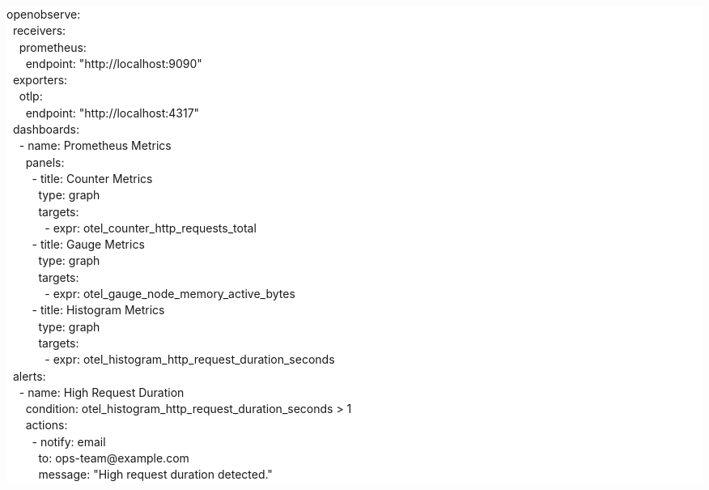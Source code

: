 <p><span style="font-weight: 400;">openobserve:</span><span style="font-weight: 400;"><br /></span><span style="font-weight: 400;">&nbsp; receivers:</span><span style="font-weight: 400;"><br /></span><span style="font-weight: 400;">&nbsp; &nbsp; prometheus:</span><span style="font-weight: 400;"><br /></span><span style="font-weight: 400;">&nbsp; &nbsp; &nbsp; endpoint: </span><span style="font-weight: 400;">"http://localhost:9090"</span><span style="font-weight: 400;"><br /></span><span style="font-weight: 400;">&nbsp; exporters:</span><span style="font-weight: 400;"><br /></span><span style="font-weight: 400;">&nbsp; &nbsp; otlp:</span><span style="font-weight: 400;"><br /></span><span style="font-weight: 400;">&nbsp; &nbsp; &nbsp; endpoint: </span><span style="font-weight: 400;">"http://localhost:4317"</span><span style="font-weight: 400;"><br /></span><span style="font-weight: 400;">&nbsp; dashboards:</span><span style="font-weight: 400;"><br /></span><span style="font-weight: 400;">&nbsp; &nbsp; - name: </span><span style="font-weight: 400;">Prometheus</span> <span style="font-weight: 400;">Metrics</span><span style="font-weight: 400;"><br /></span><span style="font-weight: 400;">&nbsp; &nbsp; &nbsp; panels:</span><span style="font-weight: 400;"><br /></span><span style="font-weight: 400;">&nbsp; &nbsp; &nbsp; &nbsp; - title: </span><span style="font-weight: 400;">Counter</span> <span style="font-weight: 400;">Metrics</span><span style="font-weight: 400;"><br /></span><span style="font-weight: 400;">&nbsp; &nbsp; &nbsp; &nbsp; &nbsp; type: </span><span style="font-weight: 400;">graph</span><span style="font-weight: 400;"><br /></span><span style="font-weight: 400;">&nbsp; &nbsp; &nbsp; &nbsp; &nbsp; targets:</span><span style="font-weight: 400;"><br /></span><span style="font-weight: 400;">&nbsp; &nbsp; &nbsp; &nbsp; &nbsp; &nbsp; - expr: </span><span style="font-weight: 400;">otel_counter_http_requests_total</span><span style="font-weight: 400;"><br /></span><span style="font-weight: 400;">&nbsp; &nbsp; &nbsp; &nbsp; - title: </span><span style="font-weight: 400;">Gauge</span> <span style="font-weight: 400;">Metrics</span><span style="font-weight: 400;"><br /></span><span style="font-weight: 400;">&nbsp; &nbsp; &nbsp; &nbsp; &nbsp; type: </span><span style="font-weight: 400;">graph</span><span style="font-weight: 400;"><br /></span><span style="font-weight: 400;">&nbsp; &nbsp; &nbsp; &nbsp; &nbsp; targets:</span><span style="font-weight: 400;"><br /></span><span style="font-weight: 400;">&nbsp; &nbsp; &nbsp; &nbsp; &nbsp; &nbsp; - expr: </span><span style="font-weight: 400;">otel_gauge_node_memory_active_bytes</span><span style="font-weight: 400;"><br /></span><span style="font-weight: 400;">&nbsp; &nbsp; &nbsp; &nbsp; - title: </span><span style="font-weight: 400;">Histogram</span> <span style="font-weight: 400;">Metrics</span><span style="font-weight: 400;"><br /></span><span style="font-weight: 400;">&nbsp; &nbsp; &nbsp; &nbsp; &nbsp; type: </span><span style="font-weight: 400;">graph</span><span style="font-weight: 400;"><br /></span><span style="font-weight: 400;">&nbsp; &nbsp; &nbsp; &nbsp; &nbsp; targets:</span><span style="font-weight: 400;"><br /></span><span style="font-weight: 400;">&nbsp; &nbsp; &nbsp; &nbsp; &nbsp; &nbsp; - expr: </span><span style="font-weight: 400;">otel_histogram_http_request_duration_seconds</span><span style="font-weight: 400;"><br /></span><span style="font-weight: 400;">&nbsp; alerts:</span><span style="font-weight: 400;"><br /></span><span style="font-weight: 400;">&nbsp; &nbsp; - name: </span><span style="font-weight: 400;">High</span> <span style="font-weight: 400;">Request</span> <span style="font-weight: 400;">Duration</span><span style="font-weight: 400;"><br /></span><span style="font-weight: 400;">&nbsp; &nbsp; &nbsp; condition: </span><span style="font-weight: 400;">otel_histogram_http_request_duration_seconds</span> <span style="font-weight: 400;">&gt; 1</span><span style="font-weight: 400;"><br /></span><span style="font-weight: 400;">&nbsp; &nbsp; &nbsp; actions:</span><span style="font-weight: 400;"><br /></span><span style="font-weight: 400;">&nbsp; &nbsp; &nbsp; &nbsp; - notify: </span><span style="font-weight: 400;">email</span><span style="font-weight: 400;"><br /></span><span style="font-weight: 400;">&nbsp; &nbsp; &nbsp; &nbsp; &nbsp; to: </span><span style="font-weight: 400;">ops-team@example.com</span><span style="font-weight: 400;"><br /></span><span style="font-weight: 400;">&nbsp; &nbsp; &nbsp; &nbsp; &nbsp; message: </span><span style="font-weight: 400;">"High request duration detected."</span></p>

</td>

</tr>
